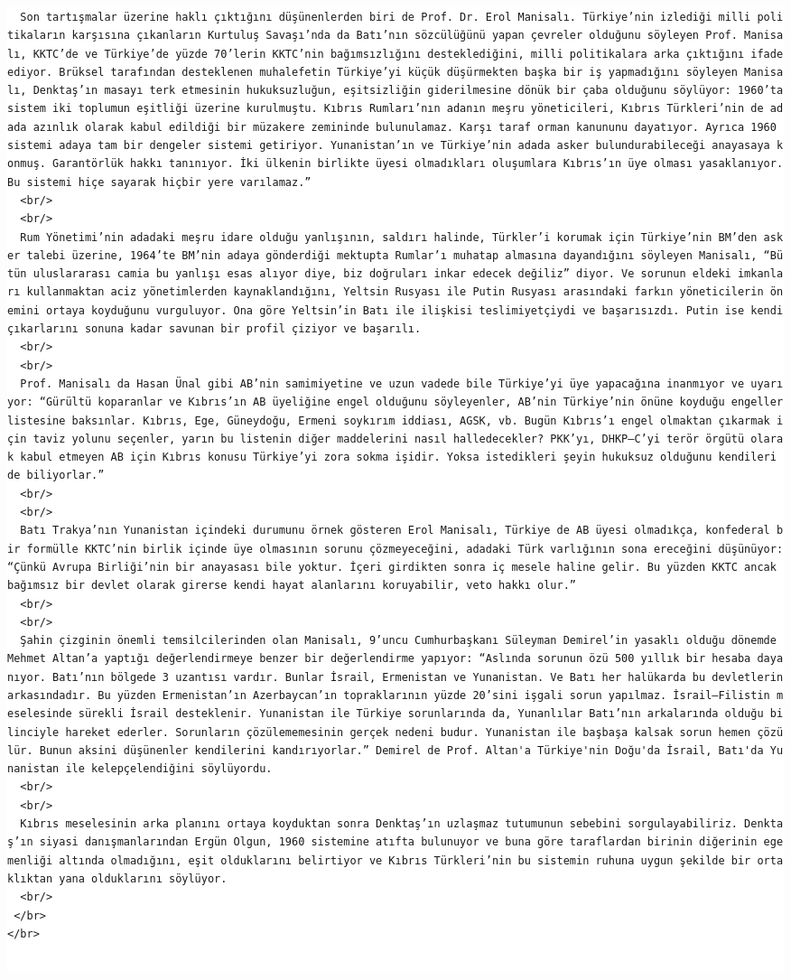       Son tartışmalar üzerine haklı çıktığını düşünenlerden biri de Prof. Dr. Erol Manisalı. Türkiye’nin izlediği milli politikaların karşısına çıkanların Kurtuluş Savaşı’nda da Batı’nın sözcülüğünü yapan çevreler olduğunu söyleyen Prof. Manisalı, KKTC’de ve Türkiye’de yüzde 70’lerin KKTC’nin bağımsızlığını desteklediğini, milli politikalara arka çıktığını ifade ediyor. Brüksel tarafından desteklenen muhalefetin Türkiye’yi küçük düşürmekten başka bir iş yapmadığını söyleyen Manisalı, Denktaş’ın masayı terk etmesinin hukuksuzluğun, eşitsizliğin giderilmesine dönük bir çaba olduğunu söylüyor: 1960’ta sistem iki toplumun eşitliği üzerine kurulmuştu. Kıbrıs Rumları’nın adanın meşru yöneticileri, Kıbrıs Türkleri’nin de adada azınlık olarak kabul edildiği bir müzakere zemininde bulunulamaz. Karşı taraf orman kanununu dayatıyor. Ayrıca 1960 sistemi adaya tam bir dengeler sistemi getiriyor. Yunanistan’ın ve Türkiye’nin adada asker bulundurabileceği anayasaya konmuş. Garantörlük hakkı tanınıyor. İki ülkenin birlikte üyesi olmadıkları oluşumlara Kıbrıs’ın üye olması yasaklanıyor. Bu sistemi hiçe sayarak hiçbir yere varılamaz.”
      <br/>
      <br/>
      Rum Yönetimi’nin adadaki meşru idare olduğu yanlışının, saldırı halinde, Türkler’i korumak için Türkiye’nin BM’den asker talebi üzerine, 1964’te BM’nin adaya gönderdiği mektupta Rumlar’ı muhatap almasına dayandığını söyleyen Manisalı, “Bütün uluslararası camia bu yanlışı esas alıyor diye, biz doğruları inkar edecek değiliz” diyor. Ve sorunun eldeki imkanları kullanmaktan aciz yönetimlerden kaynaklandığını, Yeltsin Rusyası ile Putin Rusyası arasındaki farkın yöneticilerin önemini ortaya koyduğunu vurguluyor. Ona göre Yeltsin’in Batı ile ilişkisi teslimiyetçiydi ve başarısızdı. Putin ise kendi çıkarlarını sonuna kadar savunan bir profil çiziyor ve başarılı.
      <br/>
      <br/>
      Prof. Manisalı da Hasan Ünal gibi AB’nin samimiyetine ve uzun vadede bile Türkiye’yi üye yapacağına inanmıyor ve uyarıyor: “Gürültü koparanlar ve Kıbrıs’ın AB üyeliğine engel olduğunu söyleyenler, AB’nin Türkiye’nin önüne koyduğu engeller listesine baksınlar. Kıbrıs, Ege, Güneydoğu, Ermeni soykırım iddiası, AGSK, vb. Bugün Kıbrıs’ı engel olmaktan çıkarmak için taviz yolunu seçenler, yarın bu listenin diğer maddelerini nasıl halledecekler? PKK’yı, DHKP—C’yi terör örgütü olarak kabul etmeyen AB için Kıbrıs konusu Türkiye’yi zora sokma işidir. Yoksa istedikleri şeyin hukuksuz olduğunu kendileri de biliyorlar.”
      <br/>
      <br/>
      Batı Trakya’nın Yunanistan içindeki durumunu örnek gösteren Erol Manisalı, Türkiye de AB üyesi olmadıkça, konfederal bir formülle KKTC’nin birlik içinde üye olmasının sorunu çözmeyeceğini, adadaki Türk varlığının sona ereceğini düşünüyor: “Çünkü Avrupa Birliği’nin bir anayasası bile yoktur. İçeri girdikten sonra iç mesele haline gelir. Bu yüzden KKTC ancak bağımsız bir devlet olarak girerse kendi hayat alanlarını koruyabilir, veto hakkı olur.”
      <br/>
      <br/>
      Şahin çizginin önemli temsilcilerinden olan Manisalı, 9’uncu Cumhurbaşkanı Süleyman Demirel’in yasaklı olduğu dönemde Mehmet Altan’a yaptığı değerlendirmeye benzer bir değerlendirme yapıyor: “Aslında sorunun özü 500 yıllık bir hesaba dayanıyor. Batı’nın bölgede 3 uzantısı vardır. Bunlar İsrail, Ermenistan ve Yunanistan. Ve Batı her halükarda bu devletlerin arkasındadır. Bu yüzden Ermenistan’ın Azerbaycan’ın topraklarının yüzde 20’sini işgali sorun yapılmaz. İsrail—Filistin meselesinde sürekli İsrail desteklenir. Yunanistan ile Türkiye sorunlarında da, Yunanlılar Batı’nın arkalarında olduğu bilinciyle hareket ederler. Sorunların çözülememesinin gerçek nedeni budur. Yunanistan ile başbaşa kalsak sorun hemen çözülür. Bunun aksini düşünenler kendilerini kandırıyorlar.” Demirel de Prof. Altan'a Türkiye'nin Doğu'da İsrail, Batı'da Yunanistan ile kelepçelendiğini söylüyordu.
      <br/>
      <br/>
      Kıbrıs meselesinin arka planını ortaya koyduktan sonra Denktaş’ın uzlaşmaz tutumunun sebebini sorgulayabiliriz. Denktaş’ın siyasi danışmanlarından Ergün Olgun, 1960 sistemine atıfta bulunuyor ve buna göre taraflardan birinin diğerinin egemenliği altında olmadığını, eşit olduklarını belirtiyor ve Kıbrıs Türkleri’nin bu sistemin ruhuna uygun şekilde bir ortaklıktan yana olduklarını söylüyor.
      <br/>
     </br>
    </br>
   </br>
  </font>
 </p>
</div>

